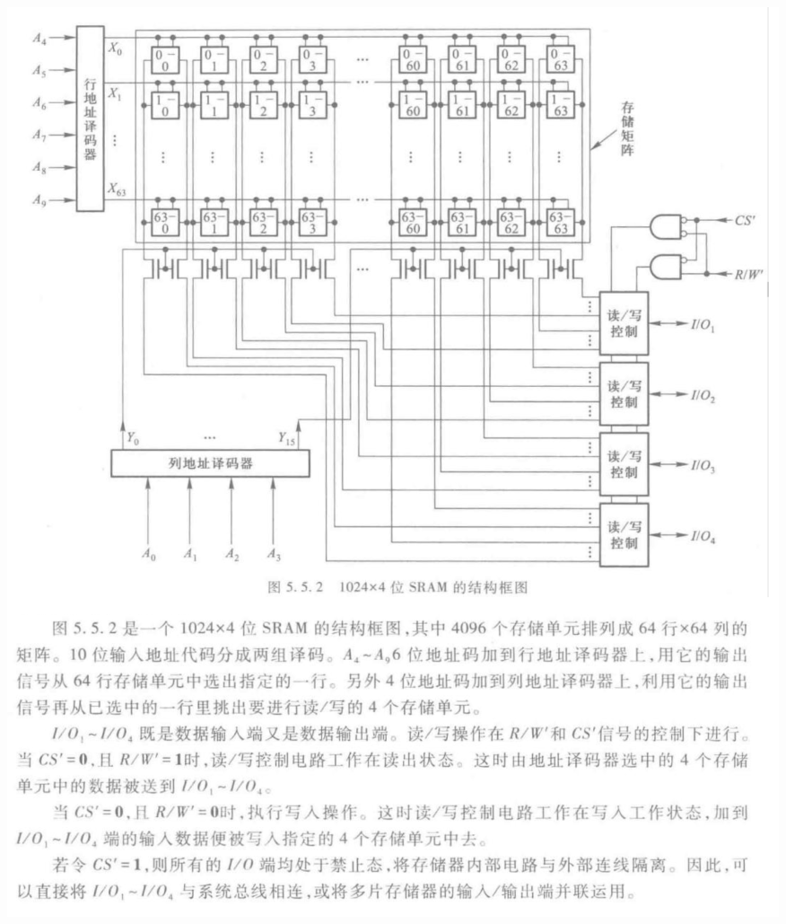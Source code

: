 ![image-20211121003337785](Sequential%20Logic.assets/image-20211121003337785.png)

![image-20211121003440393](Sequential%20Logic.assets/image-20211121003440393.png)

